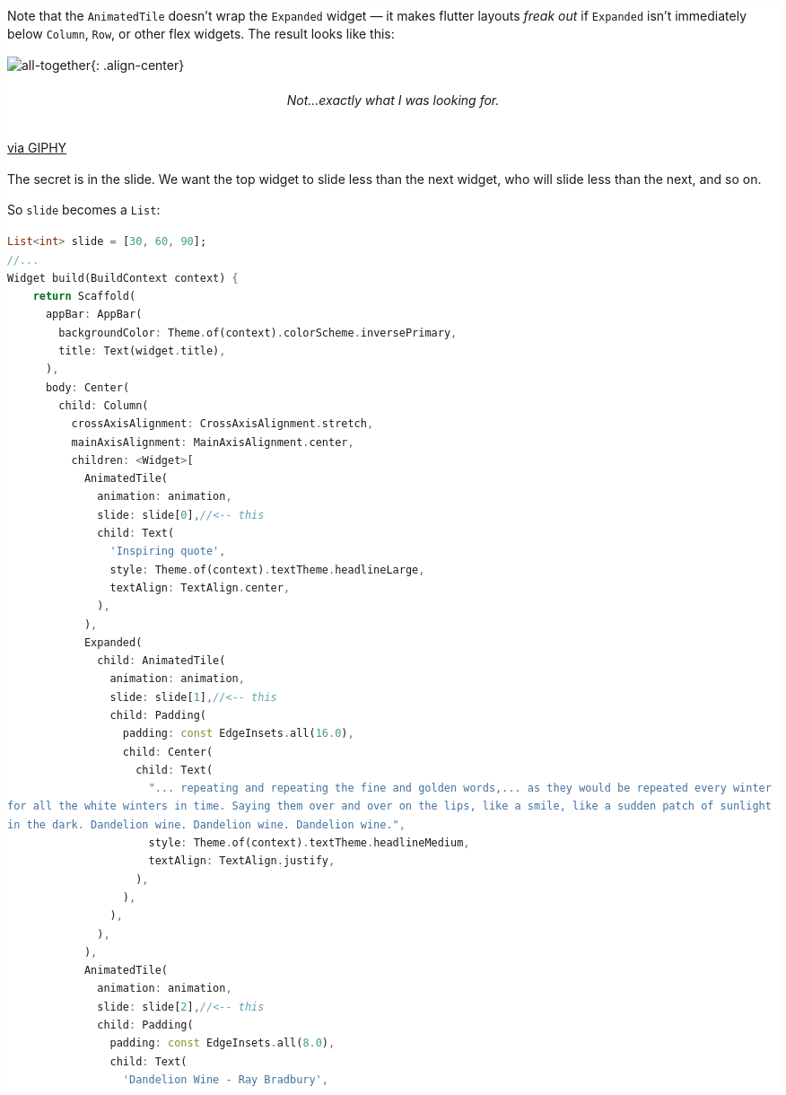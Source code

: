 Note that the `AnimatedTile` doesn’t wrap the `Expanded` widget — it makes flutter layouts _freak out_ if `Expanded` isn’t immediately below `Column`, `Row`, or other flex widgets. The result looks like this:

![all-together](/assets/images/slide-in-animation-flutter/all-together-trim.gif){: .align-center}

<h6 style="text-align: center;">Not…exactly what I was looking for.</h6>
<iframe src="https://giphy.com/embed/NBgQWvxGfpKs30pGB2" width="480" height="480" frameBorder="0" class="giphy-embed" allowFullScreen></iframe><p><a href="https://giphy.com/gifs/paramountnetwork-caroline-harris-NBgQWvxGfpKs30pGB2">via GIPHY</a></p>

The secret is in the slide. We want the top widget to slide less than the next widget, who will slide less than the next, and so on.

So `slide` becomes a `List`:

```dart
List<int> slide = [30, 60, 90];
//...
Widget build(BuildContext context) {
    return Scaffold(
      appBar: AppBar(
        backgroundColor: Theme.of(context).colorScheme.inversePrimary,
        title: Text(widget.title),
      ),
      body: Center(
        child: Column(
          crossAxisAlignment: CrossAxisAlignment.stretch,
          mainAxisAlignment: MainAxisAlignment.center,
          children: <Widget>[
            AnimatedTile(
              animation: animation,
              slide: slide[0],//<-- this
              child: Text(
                'Inspiring quote',
                style: Theme.of(context).textTheme.headlineLarge,
                textAlign: TextAlign.center,
              ),
            ),
            Expanded(
              child: AnimatedTile(
                animation: animation,
                slide: slide[1],//<-- this
                child: Padding(
                  padding: const EdgeInsets.all(16.0),
                  child: Center(
                    child: Text(
                      "... repeating and repeating the fine and golden words,... as they would be repeated every winter for all the white winters in time. Saying them over and over on the lips, like a smile, like a sudden patch of sunlight in the dark. Dandelion wine. Dandelion wine. Dandelion wine.",
                      style: Theme.of(context).textTheme.headlineMedium,
                      textAlign: TextAlign.justify,
                    ),
                  ),
                ),
              ),
            ),
            AnimatedTile(
              animation: animation,
              slide: slide[2],//<-- this
              child: Padding(
                padding: const EdgeInsets.all(8.0),
                child: Text(
                  'Dandelion Wine - Ray Bradbury',
```